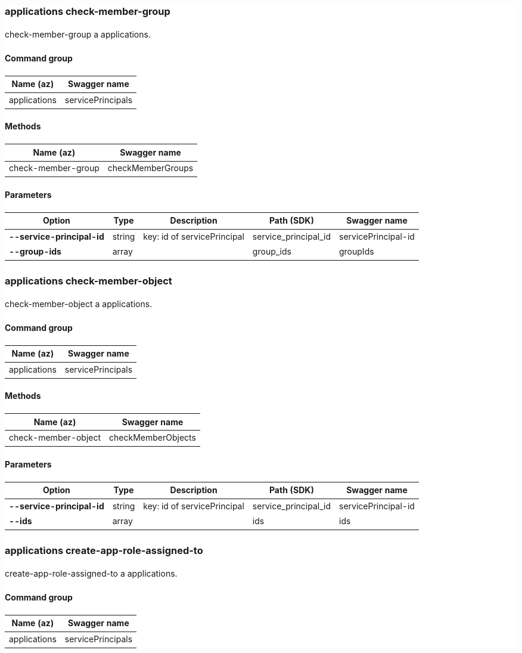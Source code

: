 ### applications check-member-group

check-member-group a applications.

#### Command group
|Name (az)|Swagger name|
|---------|------------|
|applications|servicePrincipals|

#### Methods
|Name (az)|Swagger name|
|---------|------------|
|check-member-group|checkMemberGroups|

#### Parameters
|Option|Type|Description|Path (SDK)|Swagger name|
|------|----|-----------|----------|------------|
|**--service-principal-id**|string|key: id of servicePrincipal|service_principal_id|servicePrincipal-id|
|**--group-ids**|array||group_ids|groupIds|

### applications check-member-object

check-member-object a applications.

#### Command group
|Name (az)|Swagger name|
|---------|------------|
|applications|servicePrincipals|

#### Methods
|Name (az)|Swagger name|
|---------|------------|
|check-member-object|checkMemberObjects|

#### Parameters
|Option|Type|Description|Path (SDK)|Swagger name|
|------|----|-----------|----------|------------|
|**--service-principal-id**|string|key: id of servicePrincipal|service_principal_id|servicePrincipal-id|
|**--ids**|array||ids|ids|

### applications create-app-role-assigned-to

create-app-role-assigned-to a applications.

#### Command group
|Name (az)|Swagger name|
|---------|------------|
|applications|servicePrincipals|
